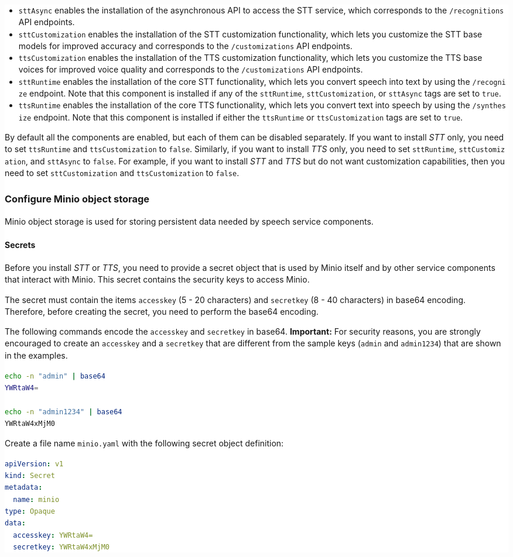 - `sttAsync` enables the installation of the asynchronous API to access the STT service, which corresponds to the `/recognitions` API endpoints.
- `sttCustomization` enables the installation of the STT customization functionality, which lets you customize the STT base models for improved accuracy and corresponds to the `/customizations` API endpoints.
- `ttsCustomization` enables the installation of the TTS customization functionality, which lets you customize the TTS base voices for improved voice quality and corresponds to the `/customizations` API endpoints.
- `sttRuntime` enables the installation of the core STT functionality, which lets you convert speech into text by using the `/recognize` endpoint. Note that this component is installed if any of the `sttRuntime`, `sttCustomization`, or `sttAsync` tags are set to `true`.
- `ttsRuntime` enables the installation of the core TTS functionality, which lets you convert text into speech by using the `/synthesize` endpoint.  Note that this component is installed if either the `ttsRuntime` or `ttsCustomization` tags are set to `true`.

By default all the components are enabled, but each of them can be disabled separately. If you want to install *STT* only, you need to set `ttsRuntime` and `ttsCustomization` to `false`. Similarly, if you want to install *TTS* only, you need to set `sttRuntime`, `sttCustomization`, and `sttAsync` to `false`. For example, if you want to install *STT* and *TTS* but do not want customization capabilities, then you need to set `sttCustomization` and `ttsCustomization` to `false`.

### Configure Minio object storage

Minio object storage is used for storing persistent data needed by speech service components.

#### Secrets

Before you install *STT* or *TTS*, you need to provide a secret object that is used by Minio itself and by other service components that interact with Minio. This secret contains the security keys to access Minio.

The secret must contain the items `accesskey` (5 - 20 characters) and `secretkey` (8 - 40 characters) in base64 encoding. Therefore, before creating the secret, you need to perform the base64 encoding.

The following commands encode the `accesskey` and `secretkey` in base64. **Important:** For security reasons, you are strongly encouraged to create an `accesskey` and a `secretkey` that are different from the sample keys (`admin` and `admin1234`) that are shown in the examples.

```sh
echo -n "admin" | base64
YWRtaW4=

echo -n "admin1234" | base64
YWRtaW4xMjM0
```

Create a file name `minio.yaml` with the following secret object definition:

```yaml
apiVersion: v1
kind: Secret
metadata:
  name: minio
type: Opaque
data:
  accesskey: YWRtaW4=
  secretkey: YWRtaW4xMjM0
```
